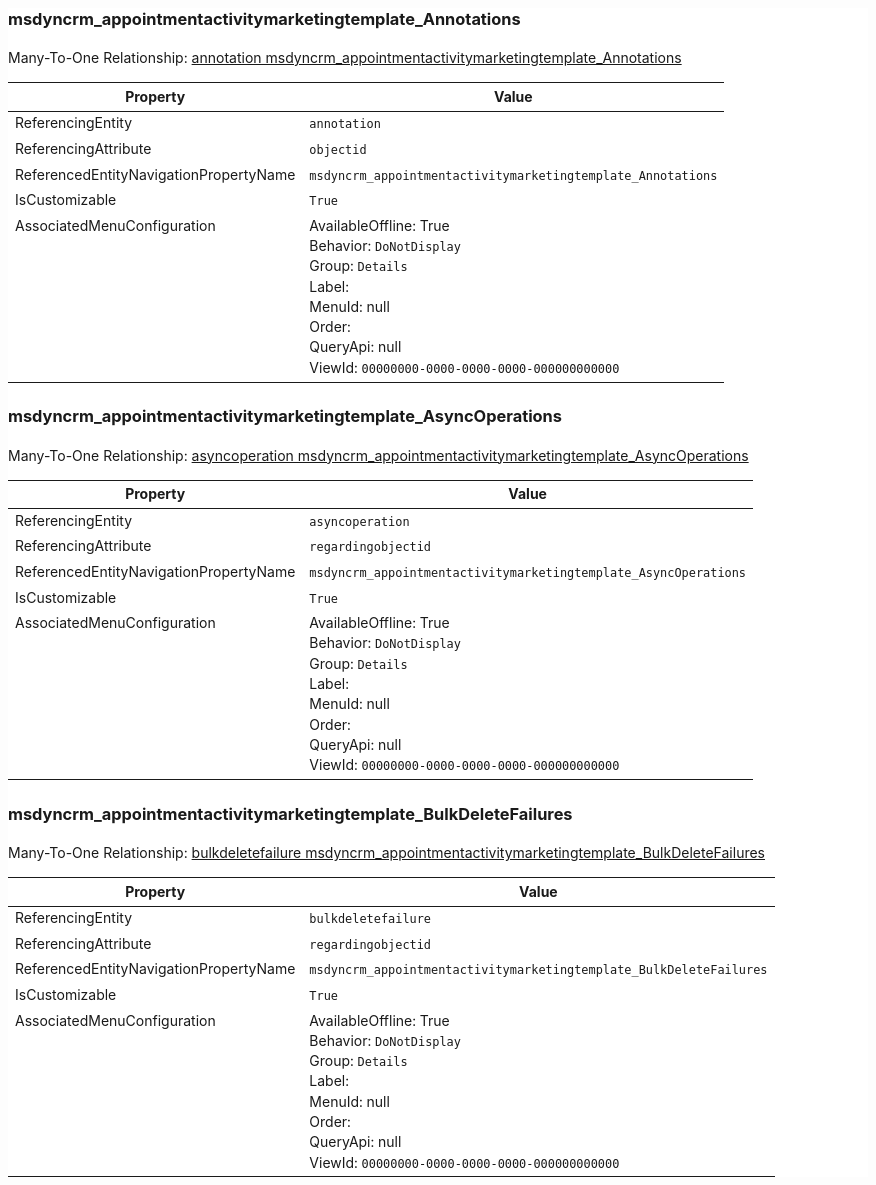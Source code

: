 ### <a name="BKMK_msdyncrm_appointmentactivitymarketingtemplate_Annotations"></a> msdyncrm_appointmentactivitymarketingtemplate_Annotations

Many-To-One Relationship: [annotation msdyncrm_appointmentactivitymarketingtemplate_Annotations](annotation.md#BKMK_msdyncrm_appointmentactivitymarketingtemplate_Annotations)

|Property|Value|
|---|---|
|ReferencingEntity|`annotation`|
|ReferencingAttribute|`objectid`|
|ReferencedEntityNavigationPropertyName|`msdyncrm_appointmentactivitymarketingtemplate_Annotations`|
|IsCustomizable|`True`|
|AssociatedMenuConfiguration|AvailableOffline: True<br />Behavior: `DoNotDisplay`<br />Group: `Details`<br />Label: <br />MenuId: null<br />Order: <br />QueryApi: null<br />ViewId: `00000000-0000-0000-0000-000000000000`|

### <a name="BKMK_msdyncrm_appointmentactivitymarketingtemplate_AsyncOperations"></a> msdyncrm_appointmentactivitymarketingtemplate_AsyncOperations

Many-To-One Relationship: [asyncoperation msdyncrm_appointmentactivitymarketingtemplate_AsyncOperations](asyncoperation.md#BKMK_msdyncrm_appointmentactivitymarketingtemplate_AsyncOperations)

|Property|Value|
|---|---|
|ReferencingEntity|`asyncoperation`|
|ReferencingAttribute|`regardingobjectid`|
|ReferencedEntityNavigationPropertyName|`msdyncrm_appointmentactivitymarketingtemplate_AsyncOperations`|
|IsCustomizable|`True`|
|AssociatedMenuConfiguration|AvailableOffline: True<br />Behavior: `DoNotDisplay`<br />Group: `Details`<br />Label: <br />MenuId: null<br />Order: <br />QueryApi: null<br />ViewId: `00000000-0000-0000-0000-000000000000`|

### <a name="BKMK_msdyncrm_appointmentactivitymarketingtemplate_BulkDeleteFailures"></a> msdyncrm_appointmentactivitymarketingtemplate_BulkDeleteFailures

Many-To-One Relationship: [bulkdeletefailure msdyncrm_appointmentactivitymarketingtemplate_BulkDeleteFailures](bulkdeletefailure.md#BKMK_msdyncrm_appointmentactivitymarketingtemplate_BulkDeleteFailures)

|Property|Value|
|---|---|
|ReferencingEntity|`bulkdeletefailure`|
|ReferencingAttribute|`regardingobjectid`|
|ReferencedEntityNavigationPropertyName|`msdyncrm_appointmentactivitymarketingtemplate_BulkDeleteFailures`|
|IsCustomizable|`True`|
|AssociatedMenuConfiguration|AvailableOffline: True<br />Behavior: `DoNotDisplay`<br />Group: `Details`<br />Label: <br />MenuId: null<br />Order: <br />QueryApi: null<br />ViewId: `00000000-0000-0000-0000-000000000000`|
